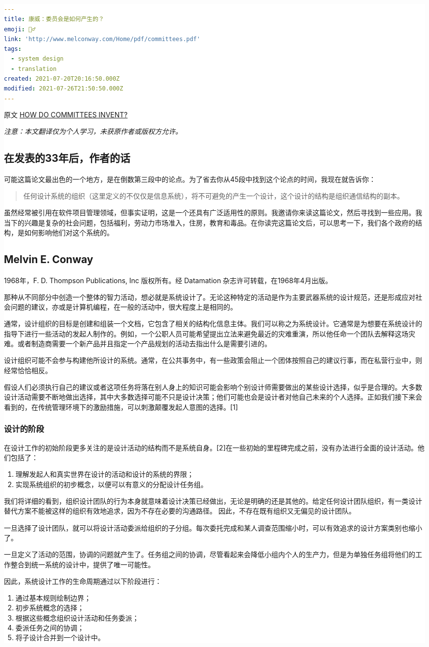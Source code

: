 ```yaml
---
title: 康威：委员会是如何产生的？
emoji: 🧘‍♂️
link: 'http://www.melconway.com/Home/pdf/committees.pdf'
tags: 
  - system design
  - translation
created: 2021-07-20T20:16:50.000Z
modified: 2021-07-26T21:50:50.000Z
---
```


原文 [HOW DO COMMITTEES INVENT?](http://www.melconway.com/Home/pdf/committees.pdf)

*注意：本文翻译仅为个人学习，未获原作者或版权方允许。*

## 在发表的33年后，作者的话

可能这篇论文最出色的一个地方，是在倒数第三段中的论点。为了省去你从45段中找到这个论点的时间，我现在就告诉你：

> 任何设计系统的组织（这里定义的不仅仅是信息系统），将不可避免的产生一个设计，这个设计的结构是组织通信结构的副本。

虽然经常被引用在软件项目管理领域，但事实证明，这是一个还具有广泛适用性的原则。我邀请你来读这篇论文，然后寻找到一些应用。我当下的兴趣是复杂的社会问题，包括福利，劳动力市场准入，住房，教育和毒品。在你读完这篇论文后，可以思考一下，我们各个政府的结构，是如何影响他们对这个系统的。

## Melvin E. Conway

1968年，F. D. Thompson Publications, Inc 版权所有。经 Datamation 杂志许可转载，在1968年4月出版。

那种从不同部分中创造一个整体的智力活动，想必就是系统设计了。无论这种特定的活动是作为主要武器系统的设计规范，还是形成应对社会问题的建议，亦或是计算机编程，在一般的活动中，很大程度上是相同的。

通常，设计组织的目标是创建和组装一个文档，它包含了相关的结构化信息主体。我们可以称之为系统设计。它通常是为想要在系统设计的指导下进行一些活动的发起人制作的。例如，一个公职人员可能希望提出立法来避免最近的灾难重演，所以他任命一个团队去解释这场灾难。或者制造商需要一个新产品并且指定一个产品规划的活动去指出什么是需要引进的。

设计组织可能不会参与构建他所设计的系统。通常，在公共事务中，有一些政策会阻止一个团体按照自己的建议行事，而在私营行业中，则经常恰恰相反。

假设人们必须执行自己的建议或者这项任务将落在别人身上的知识可能会影响个别设计师需要做出的某些设计选择，似乎是合理的。大多数设计活动需要不断地做出选择，其中大多数选择可能不只是设计决策；他们可能也会是设计者对他自己未来的个人选择。正如我们接下来会看到的，在传统管理环境下的激励措施，可以刺激颠覆发起人意图的选择。[1]

### 设计的阶段

在设计工作的初始阶段更多关注的是设计活动的结构而不是系统自身。[2]在一些初始的里程碑完成之前，没有办法进行全面的设计活动。他们包括了：

1. 理解发起人和真实世界在设计的活动和设计的系统的界限；
2. 实现系统组织的初步概念，以便可以有意义的分配设计任务组。

我们将详细的看到，组织设计团队的行为本身就意味着设计决策已经做出，无论是明确的还是其他的。给定任何设计团队组织，有一类设计替代方案不能被这样的组织有效地追求，因为不存在必要的沟通路径。 因此，不存在既有组织又无偏见的设计团队。

一旦选择了设计团队，就可以将设计活动委派给组织的子分组。每次委托完成和某人调查范围缩小时，可以有效追求的设计方案类别也缩小了。

一旦定义了活动的范围，协调的问题就产生了。任务组之间的协调，尽管看起来会降低小组内个人的生产力，但是为单独任务组将他们的工作整合到统一系统的设计中，提供了唯一可能性。

因此，系统设计工作的生命周期通过以下阶段进行：

1. 通过基本规则绘制边界；
2. 初步系统概念的选择；
3. 根据这些概念组织设计活动和任务委派；
4. 委派任务之间的协调；
5. 将子设计合并到一个设计中。
